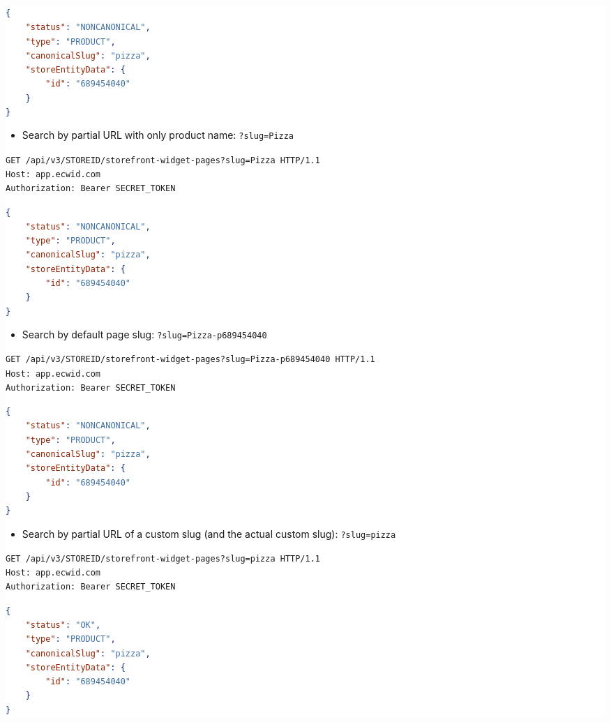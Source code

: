 ```json
{
    "status": "NONCANONICAL",
    "type": "PRODUCT",
    "canonicalSlug": "pizza",
    "storeEntityData": {
        "id": "689454040"
    }
}
```

* Search by partial URL with only product name: `?slug=Pizza`

```http
GET /api/v3/STOREID/storefront-widget-pages?slug=Pizza HTTP/1.1
Host: app.ecwid.com
Authorization: Bearer SECRET_TOKEN
```

```json
{
    "status": "NONCANONICAL",
    "type": "PRODUCT",
    "canonicalSlug": "pizza",
    "storeEntityData": {
        "id": "689454040"
    }
}
```

* Search by default page slug: `?slug=Pizza-p689454040`

```http
GET /api/v3/STOREID/storefront-widget-pages?slug=Pizza-p689454040 HTTP/1.1
Host: app.ecwid.com
Authorization: Bearer SECRET_TOKEN
```

```json
{
    "status": "NONCANONICAL",
    "type": "PRODUCT",
    "canonicalSlug": "pizza",
    "storeEntityData": {
        "id": "689454040"
    }
}
```

* Search by partial URL of a custom slug (and the actual custom slug): `?slug=pizza`

```http
GET /api/v3/STOREID/storefront-widget-pages?slug=pizza HTTP/1.1
Host: app.ecwid.com
Authorization: Bearer SECRET_TOKEN
```

```json
{
    "status": "OK",
    "type": "PRODUCT",
    "canonicalSlug": "pizza",
    "storeEntityData": {
        "id": "689454040"
    }
}
```
